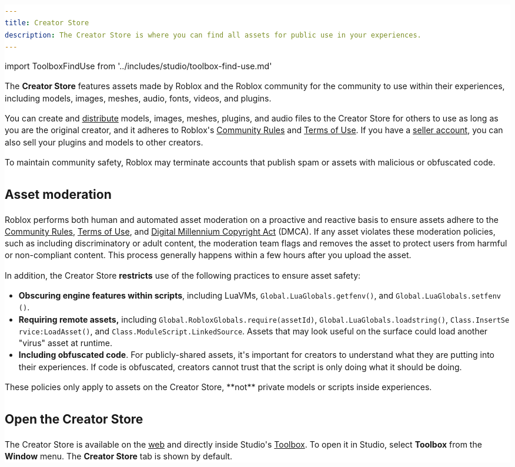 ```yaml
---
title: Creator Store
description: The Creator Store is where you can find all assets for public use in your experiences.
---
```


import ToolboxFindUse from '../includes/studio/toolbox-find-use.md'

The **Creator Store** features assets made by Roblox and the Roblox community for the community to use within their experiences, including models, images, meshes, audio, fonts, videos, and plugins.

You can create and [distribute](#distribute-and-sell-assets) models, images, meshes, plugins, and audio files to the Creator Store for others to use as long as you are the original creator, and it adheres to Roblox's [Community Rules][CommunityRulesURL] and [Terms of Use][TermsUseURL]. If you have a [seller account](./sell-on-creator-store.md), you can also sell your plugins and models to other creators.

<Alert severity="warning">
To maintain community safety, Roblox may terminate accounts that publish spam or assets with malicious or obfuscated code.
</Alert>

## Asset moderation

Roblox performs both human and automated asset moderation on a proactive and reactive basis to ensure assets adhere to the [Community Rules][CommunityRulesURL], [Terms of Use][TermsUseURL], and [Digital Millennium Copyright Act](../production/publishing/dmca-guidelines.md) (DMCA). If any asset violates these moderation policies, such as including discriminatory or adult content, the moderation team flags and removes the asset to protect users from harmful or non-compliant content. This process generally happens within a few hours after you upload the asset.

In addition, the Creator Store **restricts** use of the following practices to ensure asset safety:

- **Obscuring engine features within scripts**, including LuaVMs, `Global.LuaGlobals.getfenv()`, and `Global.LuaGlobals.setfenv()`.
- **Requiring remote assets,** including `Global.RobloxGlobals.require(assetId)`, `Global.LuaGlobals.loadstring()`, `Class.InsertService:LoadAsset()`, and `Class.ModuleScript.LinkedSource`. Assets that may look useful on the surface could load another "virus" asset at runtime.
- **Including obfuscated code**. For publicly-shared assets, it's important for creators to understand what they are putting into their experiences. If code is obfuscated, creators cannot trust that the script is only doing what it should be doing.

<Alert severity="info">
These policies only apply to assets on the Creator Store, **not** private models or scripts inside experiences.
</Alert>

## Open the Creator Store

The Creator Store is available on the [web](https://create.roblox.com/store/) and directly inside Studio's [Toolbox](../projects/assets/toolbox.md). To open it in Studio, select **Toolbox** from the **Window** menu. The **Creator Store** tab is shown by default.


[CommunityRulesURL]: https://en.help.roblox.com/hc/articles/203313410
[TermsUseURL]: https://en.help.roblox.com/hc/articles/115004647846
